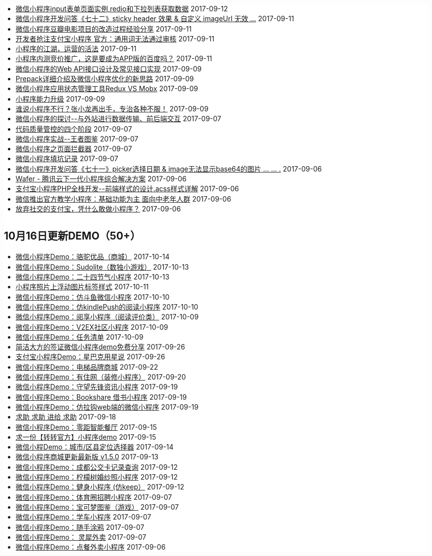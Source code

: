 - [微信小程序input表单页面实例,redio和下拉列表获取数据](http://www.wxapp-union.com/portal.php?mod=view&aid=3001) 2017-09-12
- [微信小程序开发问答《七十二》sticky header 效果 & 自定义 imageUrl 无效 ...](http://www.wxapp-union.com/portal.php?mod=view&aid=2995) 2017-09-11
- [微信小程序豆瓣电影项目的改造过程经验分享](http://www.wxapp-union.com/portal.php?mod=view&aid=2991) 2017-09-11
- [开发者抢注支付宝小程序 官方：通用词无法通过审核](http://www.wxapp-union.com/portal.php?mod=view&aid=2992) 2017-09-11
- [小程序的江湖，运营的活法](http://www.wxapp-union.com/portal.php?mod=view&aid=2993) 2017-09-11
- [小程序内测竞价推广，这是要成为APP版的百度吗？](http://www.wxapp-union.com/portal.php?mod=view&aid=2994) 2017-09-11
- [微信小程序的Web API接口设计及常见接口实现](http://www.wxapp-union.com/portal.php?mod=view&aid=2986) 2017-09-09
- [Prepack详细介绍及微信小程序优化的新思路](http://www.wxapp-union.com/portal.php?mod=view&aid=2985) 2017-09-09
- [微信小程序应用状态管理工具Redux VS Mobx](http://www.wxapp-union.com/portal.php?mod=view&aid=2987) 2017-09-09
- [小程序能力升级](http://www.wxapp-union.com/portal.php?mod=view&aid=2989) 2017-09-09
- [谁说小程序不行？张小龙再出手，专治各种不服！](http://www.wxapp-union.com/portal.php?mod=view&aid=2988) 2017-09-09
- [微信小程序的探讨--与外站进行数据传输、前后端交互](http://www.wxapp-union.com/portal.php?mod=view&aid=2984) 2017-09-07
- [代码质量管控的四个阶段](http://www.wxapp-union.com/portal.php?mod=view&aid=2982) 2017-09-07
- [微信小程序实战--王者图鉴](http://www.wxapp-union.com/portal.php?mod=view&aid=2981) 2017-09-07
- [微信小程序之页面拦截器](http://www.wxapp-union.com/portal.php?mod=view&aid=2980) 2017-09-07
- [微信小程序填坑记录](http://www.wxapp-union.com/portal.php?mod=view&aid=2983) 2017-09-07
- [微信小程序开发问答《七十一》picker选择日期 & image无法显示base64的图片 ... ... .](http://www.wxapp-union.com/portal.php?mod=view&aid=2978) 2017-09-06
- [Wafer - 腾讯云下一代小程序综合解决方案](http://www.wxapp-union.com/portal.php?mod=view&aid=2977) 2017-09-06
- [支付宝小程序PHP全栈开发--前端样式的设计.acss样式详解](http://www.wxapp-union.com/portal.php?mod=view&aid=2979) 2017-09-06
- [微信推出官方教学小程序：基础功能为主 面向中老年人群](http://www.wxapp-union.com/portal.php?mod=view&aid=2976) 2017-09-06
- [放弃社交的支付宝，凭什么敢做小程序？](http://www.wxapp-union.com/portal.php?mod=view&aid=2975) 2017-09-06

10月16日更新DEMO（50+）
---
- [微信小程序Demo：骆驼优品（商城）](http://www.wxapp-union.com/forum.php?mod=viewthread&tid=12453) 2017-10-14
- [微信小程序Demo：Sudolite（数独小游戏）](http://www.wxapp-union.com/forum.php?mod=viewthread&tid=12442) 2017-10-13
- [微信小程序Demo：二十四节气小程序](http://www.wxapp-union.com/forum.php?mod=viewthread&tid=12440) 2017-10-13
- [小程序照片上浮动图片标签样式](http://www.wxapp-union.com/forum.php?mod=viewthread&tid=12389) 2017-10-11
- [微信小程序Demo：仿斗鱼微信小程序](http://www.wxapp-union.com/forum.php?mod=viewthread&tid=12371) 2017-10-10
- [微信小程序Demo：仿kindlePush的阅读小程序](http://www.wxapp-union.com/forum.php?mod=viewthread&tid=12368) 2017-10-10
- [微信小程序Demo：阅享小程序（阅读评价类）](http://www.wxapp-union.com/forum.php?mod=viewthread&tid=12325) 2017-10-09
- [微信小程序Demo：V2EX社区小程序](http://www.wxapp-union.com/forum.php?mod=viewthread&tid=12322) 2017-10-09
- [微信小程序Demo：任务清单](http://www.wxapp-union.com/forum.php?mod=viewthread&tid=12321) 2017-10-09
- [简洁大方的签证微信小程序demo免费分享](http://www.wxapp-union.com/forum.php?mod=viewthread&tid=11698) 2017-09-26
- [支付宝小程序Demo：星巴克用星说](http://www.wxapp-union.com/forum.php?mod=viewthread&tid=11697) 2017-09-26
- [微信小程序Demo：电梯品牌商城](http://www.wxapp-union.com/forum.php?mod=viewthread&tid=11492) 2017-09-22
- [微信小程序Demo：有住网（装修小程序）](http://www.wxapp-union.com/forum.php?mod=viewthread&tid=11421) 2017-09-20
- [微信小程序Demo：守望先锋资讯小程序](http://www.wxapp-union.com/forum.php?mod=viewthread&tid=11396) 2017-09-19
- [微信小程序Demo：Bookshare 借书小程序](http://www.wxapp-union.com/forum.php?mod=viewthread&tid=11393) 2017-09-19
- [微信小程序Demo：仿拉钩web端的微信小程序](http://www.wxapp-union.com/forum.php?mod=viewthread&tid=11392) 2017-09-19
- [求助 求助 进给 求助](http://www.wxapp-union.com/forum.php?mod=viewthread&tid=11284) 2017-09-18
- [微信小程序Demo：零距智能餐厅](http://www.wxapp-union.com/forum.php?mod=viewthread&tid=11089) 2017-09-15
- [求一份【转转官方】小程序demo](http://www.wxapp-union.com/forum.php?mod=viewthread&tid=11088) 2017-09-15
- [微信小程Demo：城市/区县定位选择器](http://www.wxapp-union.com/forum.php?mod=viewthread&tid=10983) 2017-09-14
- [微信小程序商城更新最新版 v1.5.0](http://www.wxapp-union.com/forum.php?mod=viewthread&tid=10883) 2017-09-13
- [微信小程序Demo：成都公交卡记录查询](http://www.wxapp-union.com/forum.php?mod=viewthread&tid=10831) 2017-09-12
- [微信小程序Demo：柠檬树婚纱照小程序](http://www.wxapp-union.com/forum.php?mod=viewthread&tid=10830) 2017-09-12
- [微信小程序Demo：健身小程序 (仿keep）](http://www.wxapp-union.com/forum.php?mod=viewthread&tid=10829) 2017-09-12
- [微信小程序Demo：体育圈招聘小程序](http://www.wxapp-union.com/forum.php?mod=viewthread&tid=10364) 2017-09-07
- [微信小程序Demo：宝可梦图鉴（游戏）](http://www.wxapp-union.com/forum.php?mod=viewthread&tid=10363) 2017-09-07
- [微信小程序Demo：学车小程序](http://www.wxapp-union.com/forum.php?mod=viewthread&tid=10361) 2017-09-07
- [微信小程序Demo：随手涂鸦](http://www.wxapp-union.com/forum.php?mod=viewthread&tid=10360) 2017-09-07
- [微信小程序Demo： 灵犀外卖](http://www.wxapp-union.com/forum.php?mod=viewthread&tid=10359) 2017-09-07
- [微信小程序Demo：点餐外卖小程序](http://www.wxapp-union.com/forum.php?mod=viewthread&tid=10316) 2017-09-06
